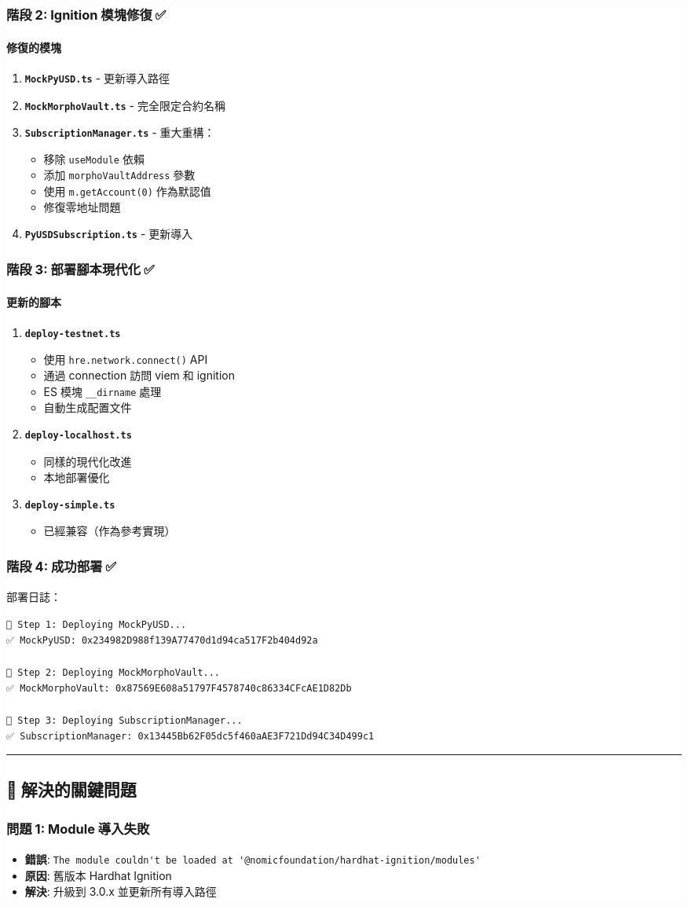 ### 階段 2: Ignition 模塊修復 ✅

#### 修復的模塊

1. **`MockPyUSD.ts`** - 更新導入路徑
2. **`MockMorphoVault.ts`** - 完全限定合約名稱
3. **`SubscriptionManager.ts`** - 重大重構：
   - 移除 `useModule` 依賴
   - 添加 `morphoVaultAddress` 參數
   - 使用 `m.getAccount(0)` 作為默認值
   - 修復零地址問題

4. **`PyUSDSubscription.ts`** - 更新導入

### 階段 3: 部署腳本現代化 ✅

#### 更新的腳本

1. **`deploy-testnet.ts`**
   - 使用 `hre.network.connect()` API
   - 通過 connection 訪問 viem 和 ignition
   - ES 模塊 `__dirname` 處理
   - 自動生成配置文件

2. **`deploy-localhost.ts`**
   - 同樣的現代化改進
   - 本地部署優化

3. **`deploy-simple.ts`**
   - 已經兼容（作為參考實現）

### 階段 4: 成功部署 ✅

部署日誌：

```
📝 Step 1: Deploying MockPyUSD...
✅ MockPyUSD: 0x234982D988f139A77470d1d94ca517F2b404d92a

📝 Step 2: Deploying MockMorphoVault...
✅ MockMorphoVault: 0x87569E608a51797F4578740c86334CFcAE1D82Db

📝 Step 3: Deploying SubscriptionManager...
✅ SubscriptionManager: 0x13445Bb62F05dc5f460aAE3F721Dd94C34D499c1
```

---

## 🐛 解決的關鍵問題

### 問題 1: Module 導入失敗

- **錯誤**: `The module couldn't be loaded at '@nomicfoundation/hardhat-ignition/modules'`
- **原因**: 舊版本 Hardhat Ignition
- **解決**: 升級到 3.0.x 並更新所有導入路徑
